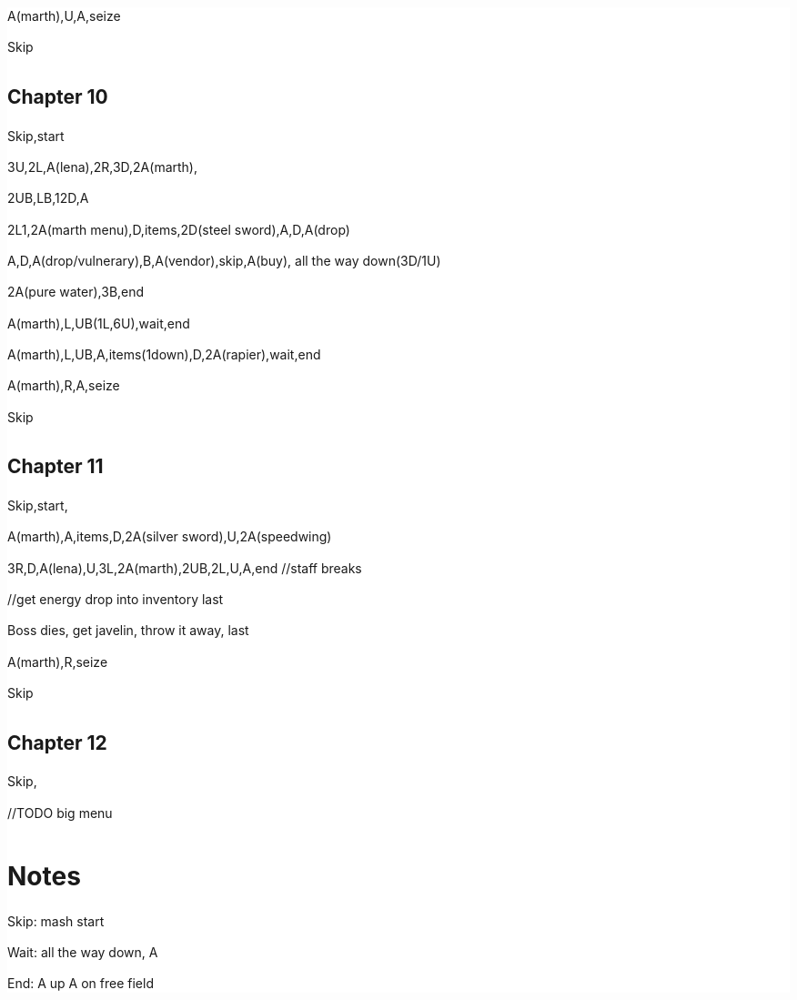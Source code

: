 A(marth),U,A,seize

Skip

## Chapter 10

Skip,start

3U,2L,A(lena),2R,3D,2A(marth),

2UB,LB,12D,A

2L1,2A(marth menu),D,items,2D(steel sword),A,D,A(drop)

A,D,A(drop/vulnerary),B,A(vendor),skip,A(buy), all the way down(3D/1U)

2A(pure water),3B,end

A(marth),L,UB(1L,6U),wait,end

A(marth),L,UB,A,items(1down),D,2A(rapier),wait,end

A(marth),R,A,seize

Skip

## Chapter 11

Skip,start,

A(marth),A,items,D,2A(silver sword),U,2A(speedwing)

3R,D,A(lena),U,3L,2A(marth),2UB,2L,U,A,end //staff breaks

//get energy drop into inventory last

Boss dies, get javelin, throw it away, last

A(marth),R,seize

Skip

## Chapter 12

Skip,

//TODO big menu

# Notes

Skip: mash start

Wait: all the way down, A

End: A up A on free field
